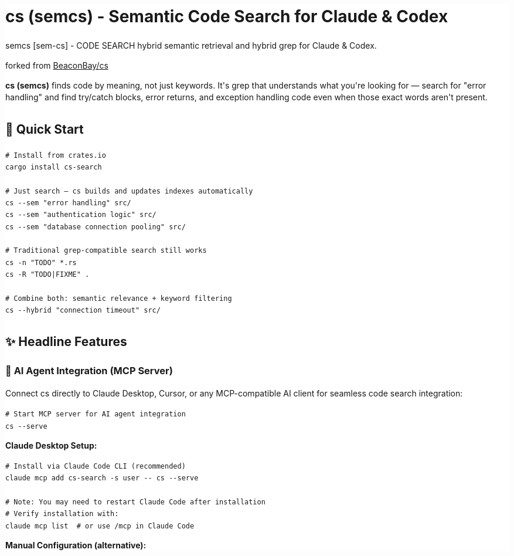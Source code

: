 # cs (semcs) - Semantic Code Search for Claude & Codex

semcs [sem-cs] - CODE SEARCH hybrid semantic retrieval and hybrid grep for Claude & Codex.

forked from [BeaconBay/cs](https://github.com/BeaconBay/ck)

**cs (semcs)** finds code by meaning, not just keywords. It's grep that understands what you're looking for — search for "error handling" and find try/catch blocks, error returns, and exception handling code even when those exact words aren't present.

## 🚀 Quick Start

```shell
# Install from crates.io
cargo install cs-search

# Just search — cs builds and updates indexes automatically
cs --sem "error handling" src/
cs --sem "authentication logic" src/
cs --sem "database connection pooling" src/

# Traditional grep-compatible search still works
cs -n "TODO" *.rs
cs -R "TODO|FIXME" .

# Combine both: semantic relevance + keyword filtering
cs --hybrid "connection timeout" src/
```

## ✨ Headline Features

### 🤖 **AI Agent Integration (MCP Server)**

Connect cs directly to Claude Desktop, Cursor, or any MCP-compatible AI client for seamless code search integration:

```shell
# Start MCP server for AI agent integration
cs --serve
```

**Claude Desktop Setup:**

```shell
# Install via Claude Code CLI (recommended)
claude mcp add cs-search -s user -- cs --serve

# Note: You may need to restart Claude Code after installation
# Verify installation with:
claude mcp list  # or use /mcp in Claude Code
```

**Manual Configuration (alternative):**
